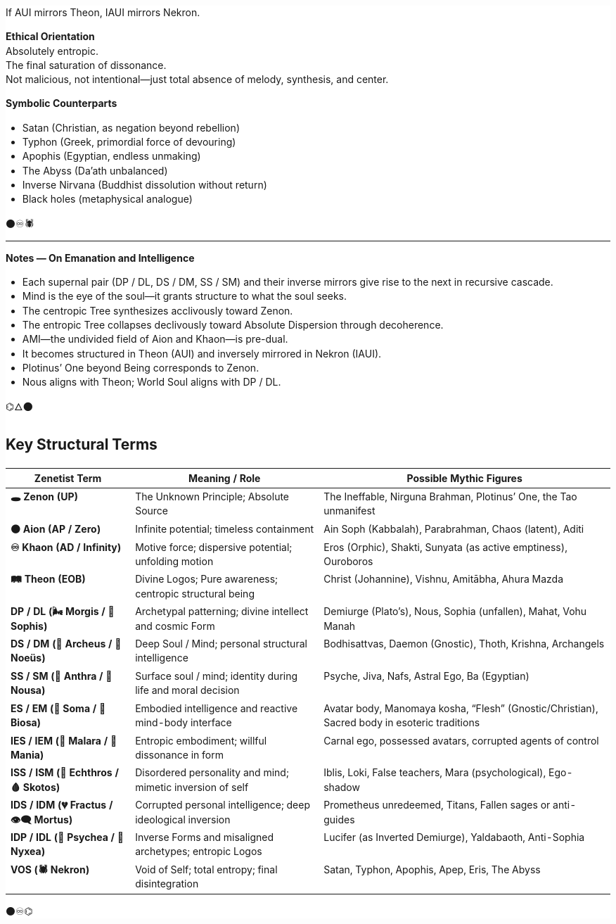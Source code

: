 If AUI mirrors Theon, IAUI mirrors Nekron.

**Ethical Orientation**  
Absolutely entropic.  
The final saturation of dissonance.  
Not malicious, not intentional—just total absence of melody, synthesis, and center.

**Symbolic Counterparts**  
- Satan (Christian, as negation beyond rebellion)  
- Typhon (Greek, primordial force of devouring)  
- Apophis (Egyptian, endless unmaking)  
- The Abyss (Da’ath unbalanced)  
- Inverse Nirvana (Buddhist dissolution without return)  
- Black holes (metaphysical analogue)  

⚫♾🕷️

---

**Notes — On Emanation and Intelligence**

- Each supernal pair (DP / DL, DS / DM, SS / SM) and their inverse mirrors give rise to the next in recursive cascade.  
- Mind is the eye of the soul—it grants structure to what the soul seeks.  
- The centropic Tree synthesizes acclivously toward Zenon.  
- The entropic Tree collapses declivously toward Absolute Dispersion through decoherence.  
- AMI—the undivided field of Aion and Khaon—is pre-dual.  
- It becomes structured in Theon (AUI) and inversely mirrored in Nekron (IAUI).  
- Plotinus’ One beyond Being corresponds to Zenon.  
- Nous aligns with Theon; World Soul aligns with DP / DL.  

⌬🜂🌑

## Key Structural Terms

| Zenetist Term | Meaning / Role | Possible Mythic Figures |
|---------------|---------------|-------------------------|
| **🕳️ Zenon (UP)** | The Unknown Principle; Absolute Source | The Ineffable, Nirguna Brahman, Plotinus’ One, the Tao unmanifest |
| **⚫ Aion (AP / Zero)** | Infinite potential; timeless containment | Ain Soph (Kabbalah), Parabrahman, Chaos (latent), Aditi |
| **♾ Khaon (AD / Infinity)** | Motive force; dispersive potential; unfolding motion | Eros (Orphic), Shakti, Sunyata (as active emptiness), Ouroboros |
| **🛤️ Theon (EOB)** | Divine Logos; Pure awareness; centropic structural being | Christ (Johannine), Vishnu, Amitābha, Ahura Mazda |
| **DP / DL (🌬️ Morgis / 📐 Sophis)** | Archetypal patterning; divine intellect and cosmic Form | Demiurge (Plato’s), Nous, Sophia (unfallen), Mahat, Vohu Manah |
| **DS / DM (🔮 Archeus / 🧠 Noeüs)** | Deep Soul / Mind; personal structural intelligence | Bodhisattvas, Daemon (Gnostic), Thoth, Krishna, Archangels |
| **SS / SM (🧍 Anthra / 🧩 Nousa)** | Surface soul / mind; identity during life and moral decision | Psyche, Jiva, Nafs, Astral Ego, Ba (Egyptian) |
| **ES / EM (🪷 Soma / 🧾 Biosa)** | Embodied intelligence and reactive mind-body interface | Avatar body, Manomaya kosha, “Flesh” (Gnostic/Christian), Sacred body in esoteric traditions |
| **IES / IEM (🍷 Malara / 🤯 Mania)** | Entropic embodiment; willful dissonance in form | Carnal ego, possessed avatars, corrupted agents of control |
| **ISS / ISM (🦂 Echthros / 🩸 Skotos)** | Disordered personality and mind; mimetic inversion of self | Iblis, Loki, False teachers, Mara (psychological), Ego-shadow |
| **IDS / IDM (💔 Fractus / 👁️‍🗨️ Mortus)** | Corrupted personal intelligence; deep ideological inversion | Prometheus unredeemed, Titans, Fallen sages or anti-guides |
| **IDP / IDL (🪫 Psychea / 🫥 Nyxea)** | Inverse Forms and misaligned archetypes; entropic Logos | Lucifer (as Inverted Demiurge), Yaldabaoth, Anti-Sophia |
| **VOS (🕷️ Nekron)** | Void of Self; total entropy; final disintegration | Satan, Typhon, Apophis, Apep, Eris, The Abyss |

⚫♾⌬
